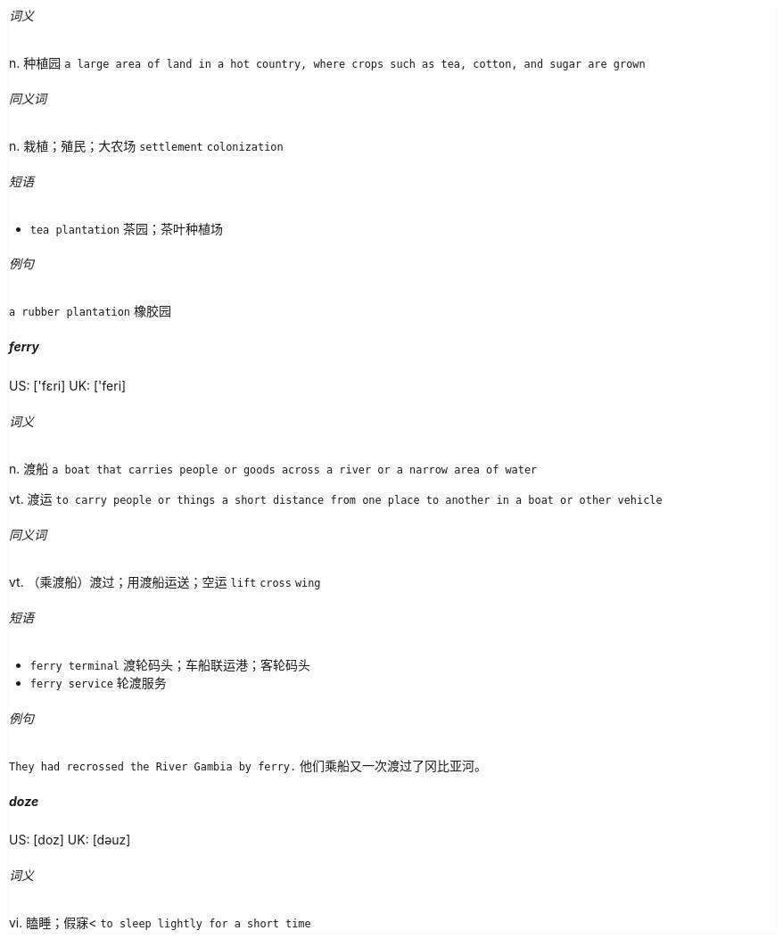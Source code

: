 ###### 词义

n. 种植园
`a large area of land in a hot country, where crops such as tea, cotton, and sugar are grown`

###### 同义词

n. 栽植；殖民；大农场
`settlement` `colonization`


###### 短语

- `tea plantation` 茶园；茶叶种植场

###### 例句

`a rubber plantation`
橡胶园


##### ferry

US: ['fɛri]
UK: ['feri]

###### 词义

n. 渡船
`a boat that carries people or goods across a river or a narrow area of water`

vt. 渡运
`to carry people or things a short distance from one place to another in a boat or other vehicle`

###### 同义词

vt. （乘渡船）渡过；用渡船运送；空运
`lift` `cross` `wing`


###### 短语

- `ferry terminal` 渡轮码头；车船联运港；客轮码头
- `ferry service` 轮渡服务

###### 例句

`They had recrossed the River Gambia by ferry.`
他们乘船又一次渡过了冈比亚河。


##### doze

US: [doz]
UK: [dəuz]

###### 词义

vi. 瞌睡；假寐<
`to sleep lightly for a short time`
